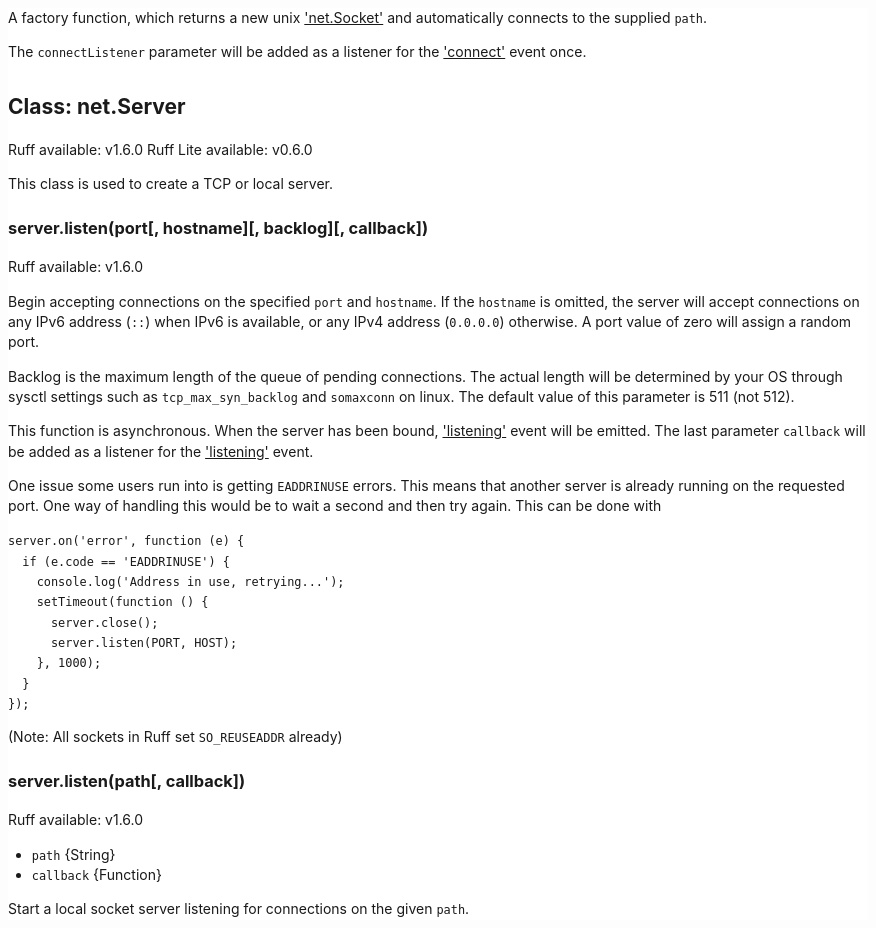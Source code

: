 A factory function, which returns a new unix
['net.Socket'](#net_class_net_socket) and automatically connects to the
supplied `path`.

The `connectListener` parameter will be added as a listener for the
['connect'][] event once.

## Class: net.Server
<span class="api-platform">Ruff available: v1.6.0</span>
<span class="api-platform">Ruff Lite available: v0.6.0</span>

This class is used to create a TCP or local server.

### server.listen(port[, hostname][, backlog][, callback])
<span class="api-platform">Ruff available: v1.6.0</span>

Begin accepting connections on the specified `port` and `hostname`. If the
`hostname` is omitted, the server will accept connections on any IPv6 address
(`::`) when IPv6 is available, or any IPv4 address (`0.0.0.0`) otherwise. A
port value of zero will assign a random port.

Backlog is the maximum length of the queue of pending connections.
The actual length will be determined by your OS through sysctl settings such as
`tcp_max_syn_backlog` and `somaxconn` on linux. The default value of this
parameter is 511 (not 512).

This function is asynchronous.  When the server has been bound,
['listening'][] event will be emitted.  The last parameter `callback`
will be added as a listener for the ['listening'][] event.

One issue some users run into is getting `EADDRINUSE` errors. This means that
another server is already running on the requested port. One way of handling this
would be to wait a second and then try again. This can be done with

    server.on('error', function (e) {
      if (e.code == 'EADDRINUSE') {
        console.log('Address in use, retrying...');
        setTimeout(function () {
          server.close();
          server.listen(PORT, HOST);
        }, 1000);
      }
    });

(Note: All sockets in Ruff set `SO_REUSEADDR` already)


### server.listen(path[, callback])
<span class="api-platform">Ruff available: v1.6.0</span>

* `path` {String}
* `callback` {Function}

Start a local socket server listening for connections on the given `path`.


['close']: #net_event_close
['connect']: #net_event_connect
['connection']: #net_event_connection
['end']: #net_event_end
[EventEmitter]: events.html#events_class_events_eventemitter
['listening']: #net_event_listening
[server.getConnections]: #net_server_getconnections_callback
[Readable Stream]: stream.html#stream_class_stream_readable
[stream.setEncoding()]: stream.html#stream_readable_setencoding_encoding
[dns.lookup()]: dns.html#dns_dns_lookup_hostname_options_callback